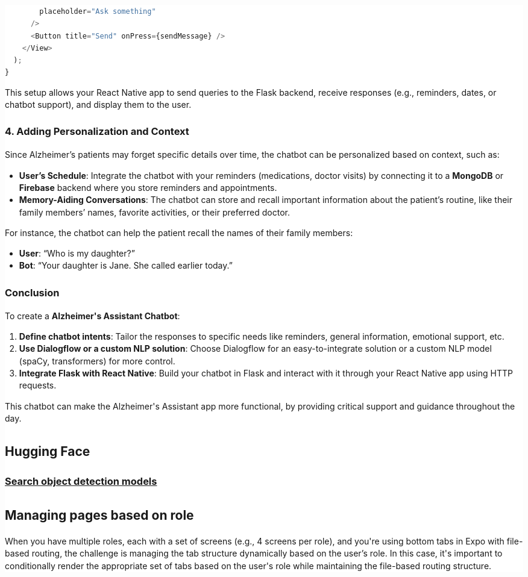 ```javascript
        placeholder="Ask something"
      />
      <Button title="Send" onPress={sendMessage} />
    </View>
  );
}
```

This setup allows your React Native app to send queries to the Flask backend, receive responses (e.g., reminders, dates, or chatbot support), and display them to the user.

### 4. **Adding Personalization and Context**

Since Alzheimer’s patients may forget specific details over time, the chatbot can be personalized based on context, such as:

- **User’s Schedule**: Integrate the chatbot with your reminders (medications, doctor visits) by connecting it to a **MongoDB** or **Firebase** backend where you store reminders and appointments.
- **Memory-Aiding Conversations**: The chatbot can store and recall important information about the patient’s routine, like their family members’ names, favorite activities, or their preferred doctor.

For instance, the chatbot can help the patient recall the names of their family members:

- **User**: “Who is my daughter?”
- **Bot**: “Your daughter is Jane. She called earlier today.”

### Conclusion

To create a **Alzheimer's Assistant Chatbot**:

1. **Define chatbot intents**: Tailor the responses to specific needs like reminders, general information, emotional support, etc.
2. **Use Dialogflow or a custom NLP solution**: Choose Dialogflow for an easy-to-integrate solution or a custom NLP model (spaCy, transformers) for more control.
3. **Integrate Flask with React Native**: Build your chatbot in Flask and interact with it through your React Native app using HTTP requests.

This chatbot can make the Alzheimer's Assistant app more functional, by providing critical support and guidance throughout the day.


## Hugging Face
### [Search object detection models ](https://huggingface.co)

## Managing pages based on role
When you have multiple roles, each with a set of screens (e.g., 4 screens per role), and you're using bottom tabs in Expo with file-based routing, the challenge is managing the tab structure dynamically based on the user’s role. In this case, it's important to conditionally render the appropriate set of tabs based on the user's role while maintaining the file-based routing structure.
